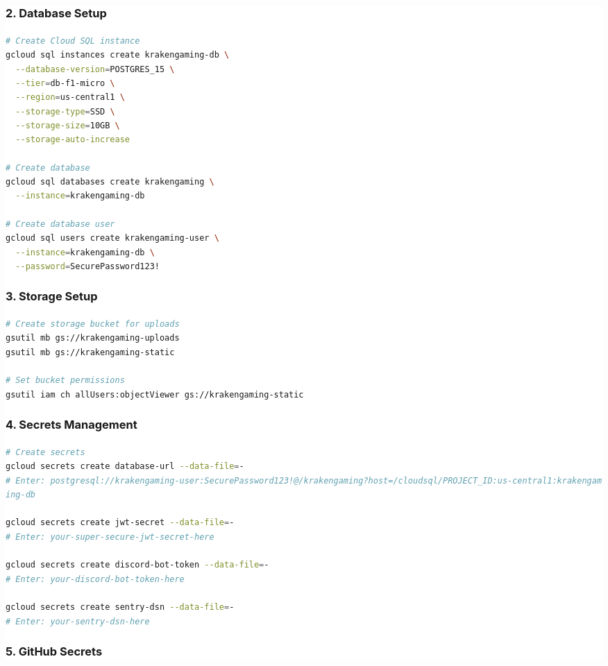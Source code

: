 ### 2. Database Setup

```bash
# Create Cloud SQL instance
gcloud sql instances create krakengaming-db \
  --database-version=POSTGRES_15 \
  --tier=db-f1-micro \
  --region=us-central1 \
  --storage-type=SSD \
  --storage-size=10GB \
  --storage-auto-increase

# Create database
gcloud sql databases create krakengaming \
  --instance=krakengaming-db

# Create database user
gcloud sql users create krakengaming-user \
  --instance=krakengaming-db \
  --password=SecurePassword123!
```

### 3. Storage Setup

```bash
# Create storage bucket for uploads
gsutil mb gs://krakengaming-uploads
gsutil mb gs://krakengaming-static

# Set bucket permissions
gsutil iam ch allUsers:objectViewer gs://krakengaming-static
```

### 4. Secrets Management

```bash
# Create secrets
gcloud secrets create database-url --data-file=-
# Enter: postgresql://krakengaming-user:SecurePassword123!@/krakengaming?host=/cloudsql/PROJECT_ID:us-central1:krakengaming-db

gcloud secrets create jwt-secret --data-file=-
# Enter: your-super-secure-jwt-secret-here

gcloud secrets create discord-bot-token --data-file=-
# Enter: your-discord-bot-token-here

gcloud secrets create sentry-dsn --data-file=-
# Enter: your-sentry-dsn-here
```

### 5. GitHub Secrets
